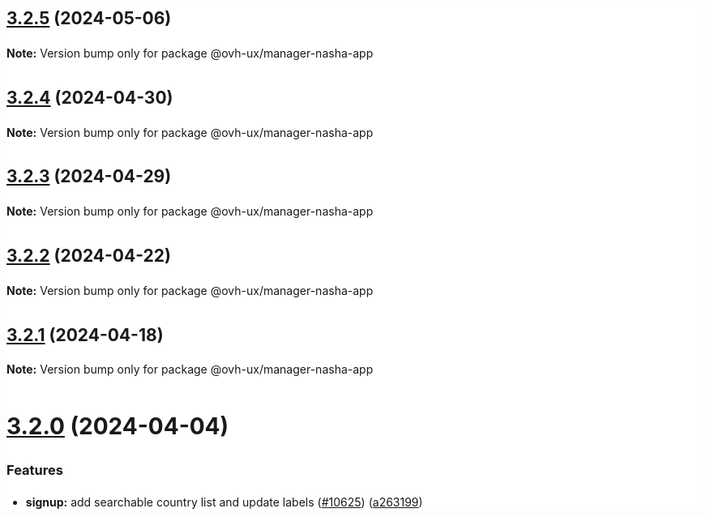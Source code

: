 ## [3.2.5](https://github.com/ovh/manager/compare/@ovh-ux/manager-nasha-app@3.2.4...@ovh-ux/manager-nasha-app@3.2.5) (2024-05-06)

**Note:** Version bump only for package @ovh-ux/manager-nasha-app





## [3.2.4](https://github.com/ovh/manager/compare/@ovh-ux/manager-nasha-app@3.2.3...@ovh-ux/manager-nasha-app@3.2.4) (2024-04-30)

**Note:** Version bump only for package @ovh-ux/manager-nasha-app





## [3.2.3](https://github.com/ovh/manager/compare/@ovh-ux/manager-nasha-app@3.2.2...@ovh-ux/manager-nasha-app@3.2.3) (2024-04-29)

**Note:** Version bump only for package @ovh-ux/manager-nasha-app





## [3.2.2](https://github.com/ovh/manager/compare/@ovh-ux/manager-nasha-app@3.2.1...@ovh-ux/manager-nasha-app@3.2.2) (2024-04-22)

**Note:** Version bump only for package @ovh-ux/manager-nasha-app





## [3.2.1](https://github.com/ovh/manager/compare/@ovh-ux/manager-nasha-app@3.2.0...@ovh-ux/manager-nasha-app@3.2.1) (2024-04-18)

**Note:** Version bump only for package @ovh-ux/manager-nasha-app





# [3.2.0](https://github.com/ovh/manager/compare/@ovh-ux/manager-nasha-app@3.1.10...@ovh-ux/manager-nasha-app@3.2.0) (2024-04-04)


### Features

* **signup:** add searchable country list and update labels ([#10625](https://github.com/ovh/manager/issues/10625)) ([a263199](https://github.com/ovh/manager/commit/a263199b06a47298eb7bf0a99814b38da3b544c2))
